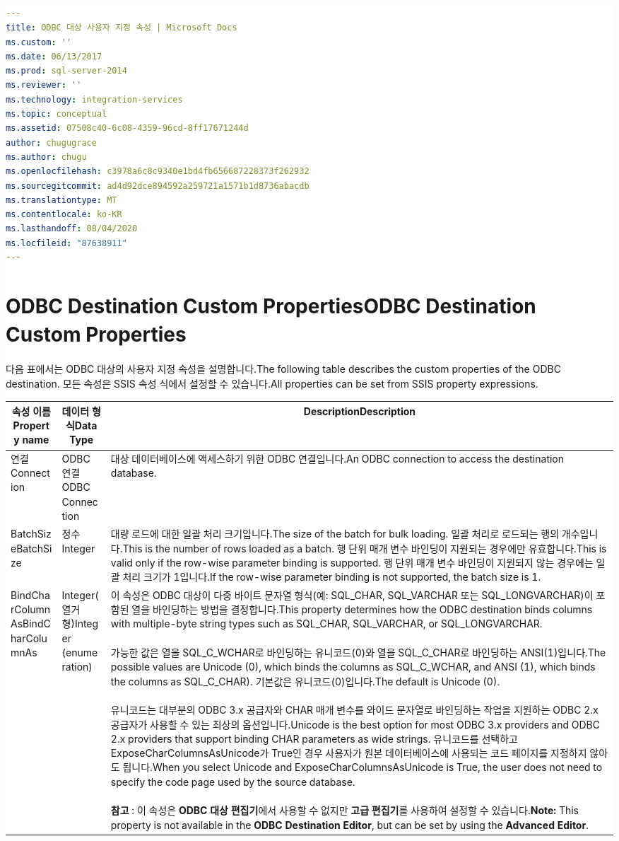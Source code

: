 ```yaml
---
title: ODBC 대상 사용자 지정 속성 | Microsoft Docs
ms.custom: ''
ms.date: 06/13/2017
ms.prod: sql-server-2014
ms.reviewer: ''
ms.technology: integration-services
ms.topic: conceptual
ms.assetid: 07508c40-6c08-4359-96cd-8ff17671244d
author: chugugrace
ms.author: chugu
ms.openlocfilehash: c3978a6c8c9340e1bd4fb656687228373f262932
ms.sourcegitcommit: ad4d92dce894592a259721a1571b1d8736abacdb
ms.translationtype: MT
ms.contentlocale: ko-KR
ms.lasthandoff: 08/04/2020
ms.locfileid: "87638911"
---
```

# <a name="odbc-destination-custom-properties"></a><span data-ttu-id="98208-102">ODBC Destination Custom Properties</span><span class="sxs-lookup"><span data-stu-id="98208-102">ODBC Destination Custom Properties</span></span>
  <span data-ttu-id="98208-103">다음 표에서는 ODBC 대상의 사용자 지정 속성을 설명합니다.</span><span class="sxs-lookup"><span data-stu-id="98208-103">The following table describes the custom properties of the ODBC destination.</span></span> <span data-ttu-id="98208-104">모든 속성은 SSIS 속성 식에서 설정할 수 있습니다.</span><span class="sxs-lookup"><span data-stu-id="98208-104">All properties can be set from SSIS property expressions.</span></span>  
  
|<span data-ttu-id="98208-105">속성 이름</span><span class="sxs-lookup"><span data-stu-id="98208-105">Property name</span></span>|<span data-ttu-id="98208-106">데이터 형식</span><span class="sxs-lookup"><span data-stu-id="98208-106">Data Type</span></span>|<span data-ttu-id="98208-107">Description</span><span class="sxs-lookup"><span data-stu-id="98208-107">Description</span></span>|  
|-------------------|---------------|-----------------|  
|<span data-ttu-id="98208-108">연결</span><span class="sxs-lookup"><span data-stu-id="98208-108">Connection</span></span>|<span data-ttu-id="98208-109">ODBC 연결</span><span class="sxs-lookup"><span data-stu-id="98208-109">ODBC Connection</span></span>|<span data-ttu-id="98208-110">대상 데이터베이스에 액세스하기 위한 ODBC 연결입니다.</span><span class="sxs-lookup"><span data-stu-id="98208-110">An ODBC connection to access the destination database.</span></span>|  
|<span data-ttu-id="98208-111">BatchSize</span><span class="sxs-lookup"><span data-stu-id="98208-111">BatchSize</span></span>|<span data-ttu-id="98208-112">정수</span><span class="sxs-lookup"><span data-stu-id="98208-112">Integer</span></span>|<span data-ttu-id="98208-113">대량 로드에 대한 일괄 처리 크기입니다.</span><span class="sxs-lookup"><span data-stu-id="98208-113">The size of the batch for bulk loading.</span></span> <span data-ttu-id="98208-114">일괄 처리로 로드되는 행의 개수입니다.</span><span class="sxs-lookup"><span data-stu-id="98208-114">This is the number of rows loaded as a batch.</span></span> <span data-ttu-id="98208-115">행 단위 매개 변수 바인딩이 지원되는 경우에만 유효합니다.</span><span class="sxs-lookup"><span data-stu-id="98208-115">This is valid only if the row-wise parameter binding is supported.</span></span> <span data-ttu-id="98208-116">행 단위 매개 변수 바인딩이 지원되지 않는 경우에는 일괄 처리 크기가 1입니다.</span><span class="sxs-lookup"><span data-stu-id="98208-116">If the row-wise parameter binding is not supported, the batch size is 1.</span></span>|  
|<span data-ttu-id="98208-117">BindCharColumnAs</span><span class="sxs-lookup"><span data-stu-id="98208-117">BindCharColumnAs</span></span>|<span data-ttu-id="98208-118">Integer(열거형)</span><span class="sxs-lookup"><span data-stu-id="98208-118">Integer (enumeration)</span></span>|<span data-ttu-id="98208-119">이 속성은 ODBC 대상이 다중 바이트 문자열 형식(예: SQL_CHAR, SQL_VARCHAR 또는 SQL_LONGVARCHAR)이 포함된 열을 바인딩하는 방법을 결정합니다.</span><span class="sxs-lookup"><span data-stu-id="98208-119">This property determines how the ODBC destination binds columns with multiple-byte string types such as SQL_CHAR, SQL_VARCHAR, or SQL_LONGVARCHAR.</span></span><br /><br /> <span data-ttu-id="98208-120">가능한 값은 열을 SQL_C_WCHAR로 바인딩하는 유니코드(0)와 열을 SQL_C_CHAR로 바인딩하는 ANSI(1)입니다.</span><span class="sxs-lookup"><span data-stu-id="98208-120">The possible values are Unicode (0), which binds the columns as SQL_C_WCHAR, and ANSI (1), which binds the columns as SQL_C_CHAR).</span></span> <span data-ttu-id="98208-121">기본값은 유니코드(0)입니다.</span><span class="sxs-lookup"><span data-stu-id="98208-121">The default is Unicode (0).</span></span><br /><br /> <span data-ttu-id="98208-122">유니코드는 대부분의 ODBC 3.x 공급자와 CHAR 매개 변수를 와이드 문자열로 바인딩하는 작업을 지원하는 ODBC 2.x 공급자가 사용할 수 있는 최상의 옵션입니다.</span><span class="sxs-lookup"><span data-stu-id="98208-122">Unicode is the best option for most ODBC 3.x providers and ODBC 2.x providers that support binding CHAR parameters as wide strings.</span></span> <span data-ttu-id="98208-123">유니코드를 선택하고 ExposeCharColumnsAsUnicode가 True인 경우 사용자가 원본 데이터베이스에 사용되는 코드 페이지를 지정하지 않아도 됩니다.</span><span class="sxs-lookup"><span data-stu-id="98208-123">When you select Unicode and ExposeCharColumnsAsUnicode is True, the user does not need to specify the code page used by the source database.</span></span><br /><br /> <span data-ttu-id="98208-124">**참고** : 이 속성은 **ODBC 대상 편집기**에서 사용할 수 없지만 **고급 편집기**를 사용하여 설정할 수 있습니다.</span><span class="sxs-lookup"><span data-stu-id="98208-124">**Note:** This property is not available in the **ODBC Destination Editor**, but can be set by using the **Advanced Editor**.</span></span>|  